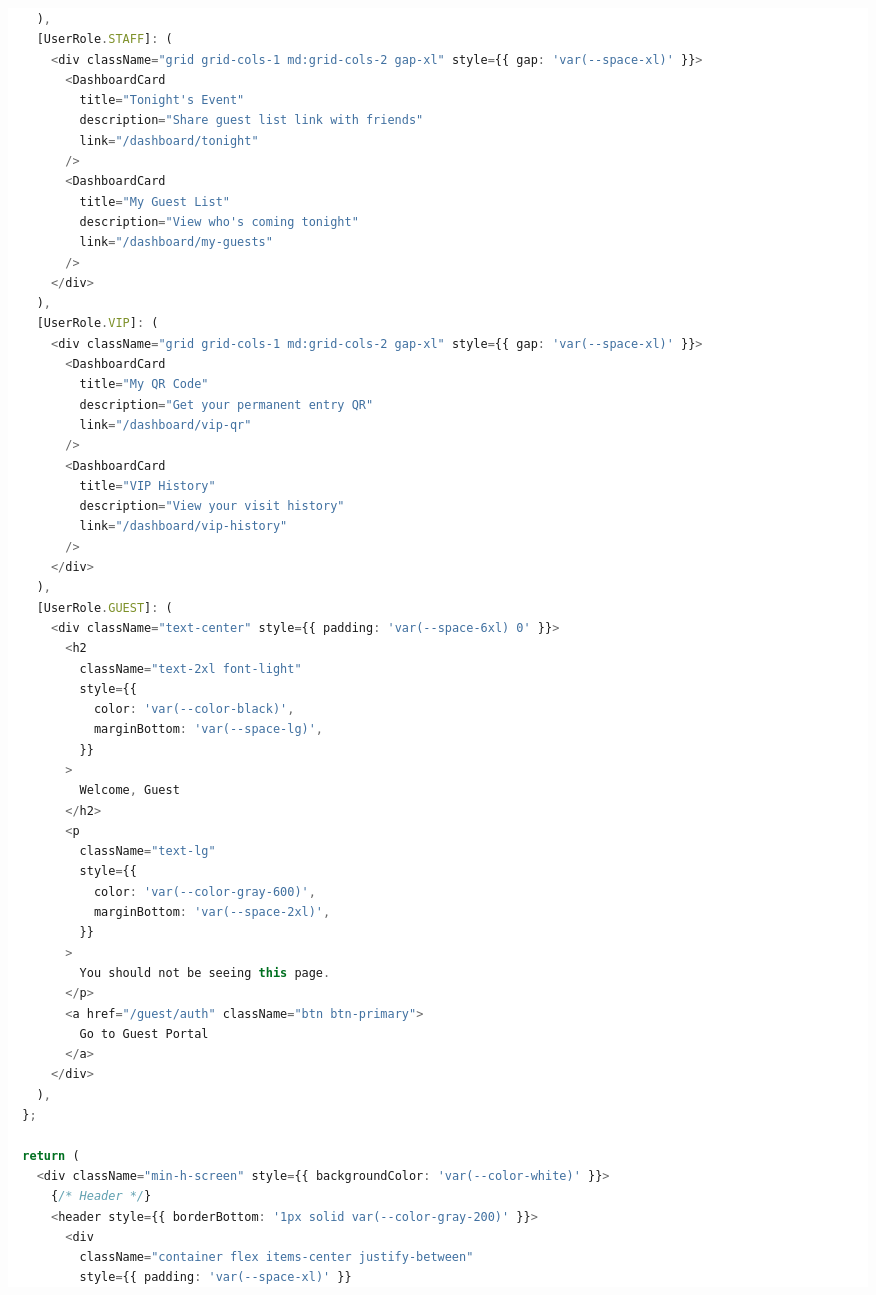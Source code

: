 ```typescript
    ),
    [UserRole.STAFF]: (
      <div className="grid grid-cols-1 md:grid-cols-2 gap-xl" style={{ gap: 'var(--space-xl)' }}>
        <DashboardCard
          title="Tonight's Event"
          description="Share guest list link with friends"
          link="/dashboard/tonight"
        />
        <DashboardCard
          title="My Guest List"
          description="View who's coming tonight"
          link="/dashboard/my-guests"
        />
      </div>
    ),
    [UserRole.VIP]: (
      <div className="grid grid-cols-1 md:grid-cols-2 gap-xl" style={{ gap: 'var(--space-xl)' }}>
        <DashboardCard
          title="My QR Code"
          description="Get your permanent entry QR"
          link="/dashboard/vip-qr"
        />
        <DashboardCard
          title="VIP History"
          description="View your visit history"
          link="/dashboard/vip-history"
        />
      </div>
    ),
    [UserRole.GUEST]: (
      <div className="text-center" style={{ padding: 'var(--space-6xl) 0' }}>
        <h2
          className="text-2xl font-light"
          style={{
            color: 'var(--color-black)',
            marginBottom: 'var(--space-lg)',
          }}
        >
          Welcome, Guest
        </h2>
        <p
          className="text-lg"
          style={{
            color: 'var(--color-gray-600)',
            marginBottom: 'var(--space-2xl)',
          }}
        >
          You should not be seeing this page.
        </p>
        <a href="/guest/auth" className="btn btn-primary">
          Go to Guest Portal
        </a>
      </div>
    ),
  };

  return (
    <div className="min-h-screen" style={{ backgroundColor: 'var(--color-white)' }}>
      {/* Header */}
      <header style={{ borderBottom: '1px solid var(--color-gray-200)' }}>
        <div
          className="container flex items-center justify-between"
          style={{ padding: 'var(--space-xl)' }}
```